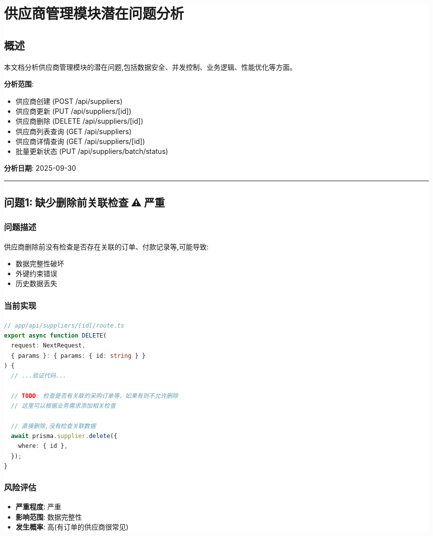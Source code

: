 # 供应商管理模块潜在问题分析

## 概述

本文档分析供应商管理模块的潜在问题,包括数据安全、并发控制、业务逻辑、性能优化等方面。

**分析范围**:
- 供应商创建 (POST /api/suppliers)
- 供应商更新 (PUT /api/suppliers/[id])
- 供应商删除 (DELETE /api/suppliers/[id])
- 供应商列表查询 (GET /api/suppliers)
- 供应商详情查询 (GET /api/suppliers/[id])
- 批量更新状态 (PUT /api/suppliers/batch/status)

**分析日期**: 2025-09-30

---

## 问题1: 缺少删除前关联检查 ⚠️ 严重

### 问题描述

供应商删除前没有检查是否存在关联的订单、付款记录等,可能导致:
- 数据完整性破坏
- 外键约束错误
- 历史数据丢失

### 当前实现

```typescript
// app/api/suppliers/[id]/route.ts
export async function DELETE(
  request: NextRequest,
  { params }: { params: { id: string } }
) {
  // ...验证代码...

  // TODO: 检查是否有关联的采购订单等，如果有则不允许删除
  // 这里可以根据业务需求添加相关检查

  // 直接删除,没有检查关联数据
  await prisma.supplier.delete({
    where: { id },
  });
}
```

### 风险评估

- **严重程度**: 严重
- **影响范围**: 数据完整性
- **发生概率**: 高(有订单的供应商很常见)
